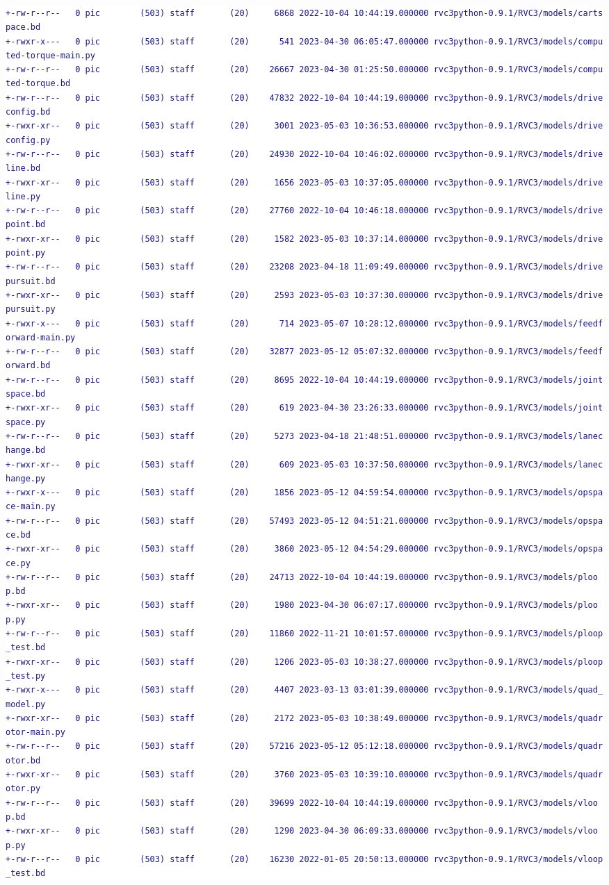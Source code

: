 ```diff
+-rw-r--r--   0 pic        (503) staff       (20)     6868 2022-10-04 10:44:19.000000 rvc3python-0.9.1/RVC3/models/cartspace.bd
+-rwxr-x---   0 pic        (503) staff       (20)      541 2023-04-30 06:05:47.000000 rvc3python-0.9.1/RVC3/models/computed-torque-main.py
+-rw-r--r--   0 pic        (503) staff       (20)    26667 2023-04-30 01:25:50.000000 rvc3python-0.9.1/RVC3/models/computed-torque.bd
+-rw-r--r--   0 pic        (503) staff       (20)    47832 2022-10-04 10:44:19.000000 rvc3python-0.9.1/RVC3/models/driveconfig.bd
+-rwxr-xr--   0 pic        (503) staff       (20)     3001 2023-05-03 10:36:53.000000 rvc3python-0.9.1/RVC3/models/driveconfig.py
+-rw-r--r--   0 pic        (503) staff       (20)    24930 2022-10-04 10:46:02.000000 rvc3python-0.9.1/RVC3/models/driveline.bd
+-rwxr-xr--   0 pic        (503) staff       (20)     1656 2023-05-03 10:37:05.000000 rvc3python-0.9.1/RVC3/models/driveline.py
+-rw-r--r--   0 pic        (503) staff       (20)    27760 2022-10-04 10:46:18.000000 rvc3python-0.9.1/RVC3/models/drivepoint.bd
+-rwxr-xr--   0 pic        (503) staff       (20)     1582 2023-05-03 10:37:14.000000 rvc3python-0.9.1/RVC3/models/drivepoint.py
+-rw-r--r--   0 pic        (503) staff       (20)    23208 2023-04-18 11:09:49.000000 rvc3python-0.9.1/RVC3/models/drivepursuit.bd
+-rwxr-xr--   0 pic        (503) staff       (20)     2593 2023-05-03 10:37:30.000000 rvc3python-0.9.1/RVC3/models/drivepursuit.py
+-rwxr-x---   0 pic        (503) staff       (20)      714 2023-05-07 10:28:12.000000 rvc3python-0.9.1/RVC3/models/feedforward-main.py
+-rw-r--r--   0 pic        (503) staff       (20)    32877 2023-05-12 05:07:32.000000 rvc3python-0.9.1/RVC3/models/feedforward.bd
+-rw-r--r--   0 pic        (503) staff       (20)     8695 2022-10-04 10:44:19.000000 rvc3python-0.9.1/RVC3/models/jointspace.bd
+-rwxr-xr--   0 pic        (503) staff       (20)      619 2023-04-30 23:26:33.000000 rvc3python-0.9.1/RVC3/models/jointspace.py
+-rw-r--r--   0 pic        (503) staff       (20)     5273 2023-04-18 21:48:51.000000 rvc3python-0.9.1/RVC3/models/lanechange.bd
+-rwxr-xr--   0 pic        (503) staff       (20)      609 2023-05-03 10:37:50.000000 rvc3python-0.9.1/RVC3/models/lanechange.py
+-rwxr-x---   0 pic        (503) staff       (20)     1856 2023-05-12 04:59:54.000000 rvc3python-0.9.1/RVC3/models/opspace-main.py
+-rw-r--r--   0 pic        (503) staff       (20)    57493 2023-05-12 04:51:21.000000 rvc3python-0.9.1/RVC3/models/opspace.bd
+-rwxr-xr--   0 pic        (503) staff       (20)     3860 2023-05-12 04:54:29.000000 rvc3python-0.9.1/RVC3/models/opspace.py
+-rw-r--r--   0 pic        (503) staff       (20)    24713 2022-10-04 10:44:19.000000 rvc3python-0.9.1/RVC3/models/ploop.bd
+-rwxr-xr--   0 pic        (503) staff       (20)     1980 2023-04-30 06:07:17.000000 rvc3python-0.9.1/RVC3/models/ploop.py
+-rw-r--r--   0 pic        (503) staff       (20)    11860 2022-11-21 10:01:57.000000 rvc3python-0.9.1/RVC3/models/ploop_test.bd
+-rwxr-xr--   0 pic        (503) staff       (20)     1206 2023-05-03 10:38:27.000000 rvc3python-0.9.1/RVC3/models/ploop_test.py
+-rwxr-x---   0 pic        (503) staff       (20)     4407 2023-03-13 03:01:39.000000 rvc3python-0.9.1/RVC3/models/quad_model.py
+-rwxr-xr--   0 pic        (503) staff       (20)     2172 2023-05-03 10:38:49.000000 rvc3python-0.9.1/RVC3/models/quadrotor-main.py
+-rw-r--r--   0 pic        (503) staff       (20)    57216 2023-05-12 05:12:18.000000 rvc3python-0.9.1/RVC3/models/quadrotor.bd
+-rwxr-xr--   0 pic        (503) staff       (20)     3760 2023-05-03 10:39:10.000000 rvc3python-0.9.1/RVC3/models/quadrotor.py
+-rw-r--r--   0 pic        (503) staff       (20)    39699 2022-10-04 10:44:19.000000 rvc3python-0.9.1/RVC3/models/vloop.bd
+-rwxr-xr--   0 pic        (503) staff       (20)     1290 2023-04-30 06:09:33.000000 rvc3python-0.9.1/RVC3/models/vloop.py
+-rw-r--r--   0 pic        (503) staff       (20)    16230 2022-01-05 20:50:13.000000 rvc3python-0.9.1/RVC3/models/vloop_test.bd
```